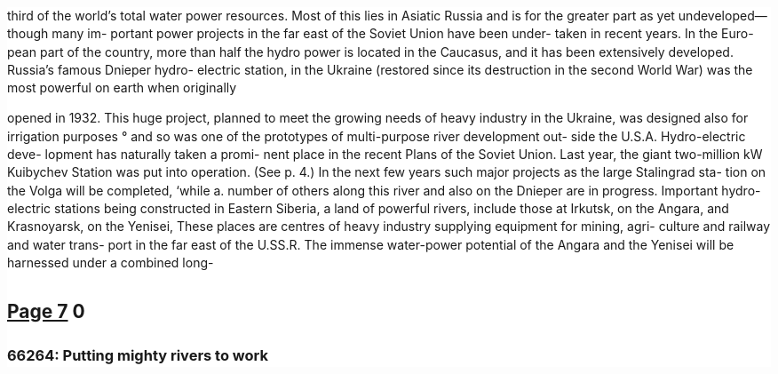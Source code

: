 third of the world’s total water power 
resources. Most of this lies in Asiatic 
Russia and is for the greater part as 
yet undeveloped—though many im- 
portant power projects in the far east 
of the Soviet Union have been under- 
taken in recent years. In the Euro- 
pean part of the country, more than 
half the hydro power is located in the 
Caucasus, and it has been extensively 
developed. 
Russia’s famous Dnieper hydro- 
electric station, in the Ukraine 
(restored since its destruction in the 
second World War) was the most 
powerful on earth when originally 
 
opened in 1932. This huge project, 
planned to meet the growing needs 
of heavy industry in the Ukraine, was 
designed also for irrigation purposes ° 
and so was one of the prototypes of 
multi-purpose river development out- 
side the U.S.A. Hydro-electric deve- 
lopment has naturally taken a promi- 
nent place in the recent Plans of the 
Soviet Union. Last year, the giant 
two-million kW Kuibychev Station 
was put into operation. (See p. 4.) 
In the next few years such major 
projects as the large Stalingrad sta- 
tion on the Volga will be completed, 
‘while a. number of others along this 
river and also on the Dnieper are in 
progress. 
Important hydro-electric stations 
being constructed in Eastern Siberia, 
a land of powerful rivers, include 
those at Irkutsk, on the Angara, and 
Krasnoyarsk, on the Yenisei, These 
places are centres of heavy industry 
supplying equipment for mining, agri- 
culture and railway and water trans- 
port in the far east of the U.SS.R. 
The immense water-power potential 
of the Angara and the Yenisei will 
be harnessed under a combined long-

## [Page 7](066266engo.pdf#page=7) 0

### 66264: Putting mighty rivers to work
